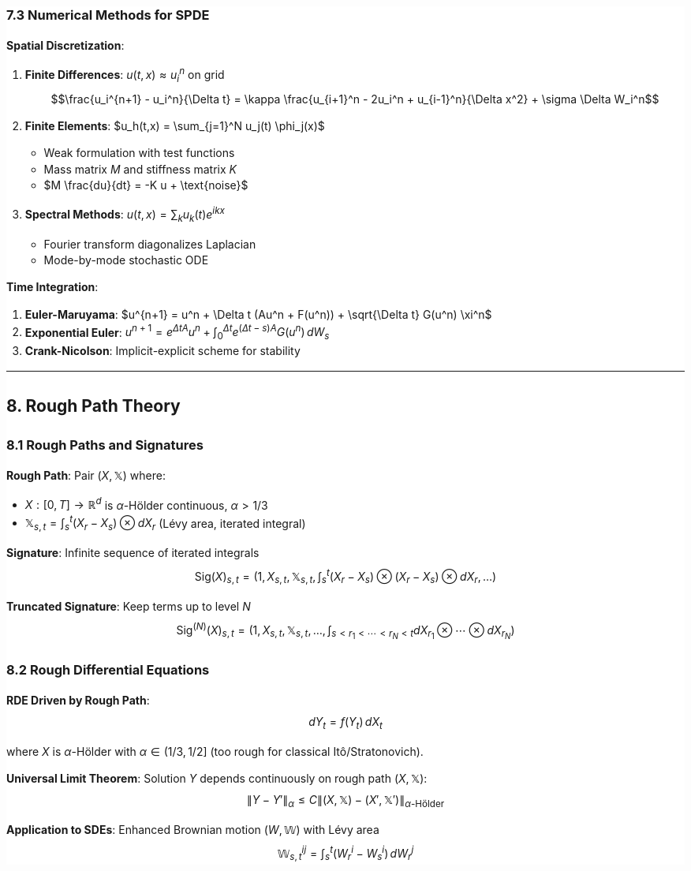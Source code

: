 ### 7.3 Numerical Methods for SPDE

**Spatial Discretization**:

1. **Finite Differences**: $u(t,x) \approx u_i^n$ on grid
   $$\frac{u_i^{n+1} - u_i^n}{\Delta t} = \kappa \frac{u_{i+1}^n - 2u_i^n + u_{i-1}^n}{\Delta x^2} + \sigma \Delta W_i^n$$

2. **Finite Elements**: $u_h(t,x) = \sum_{j=1}^N u_j(t) \phi_j(x)$
   - Weak formulation with test functions
   - Mass matrix $M$ and stiffness matrix $K$
   - $M \frac{du}{dt} = -K u + \text{noise}$

3. **Spectral Methods**: $u(t,x) = \sum_{k} u_k(t) e^{ikx}$
   - Fourier transform diagonalizes Laplacian
   - Mode-by-mode stochastic ODE

**Time Integration**:

1. **Euler-Maruyama**: $u^{n+1} = u^n + \Delta t (Au^n + F(u^n)) + \sqrt{\Delta t} G(u^n) \xi^n$
2. **Exponential Euler**: $u^{n+1} = e^{\Delta t A} u^n + \int_0^{\Delta t} e^{({\Delta t - s})A} G(u^n) \, dW_s$
3. **Crank-Nicolson**: Implicit-explicit scheme for stability

---

## 8. Rough Path Theory

### 8.1 Rough Paths and Signatures

**Rough Path**: Pair $(X, \mathbb{X})$ where:
- $X : [0,T] \to \mathbb{R}^d$ is $\alpha$-Hölder continuous, $\alpha > 1/3$
- $\mathbb{X}_{s,t} = \int_s^t (X_r - X_s) \otimes dX_r$ (Lévy area, iterated integral)

**Signature**: Infinite sequence of iterated integrals
$$\text{Sig}(X)_{s,t} = \left(1, X_{s,t}, \mathbb{X}_{s,t}, \int_s^t (X_r - X_s) \otimes (X_r - X_s) \otimes dX_r, \ldots\right)$$

**Truncated Signature**: Keep terms up to level $N$
$$\text{Sig}^{(N)}(X)_{s,t} = (1, X_{s,t}, \mathbb{X}_{s,t}, \ldots, \int_{s < r_1 < \cdots < r_N < t} dX_{r_1} \otimes \cdots \otimes dX_{r_N})$$

### 8.2 Rough Differential Equations

**RDE Driven by Rough Path**:
$$dY_t = f(Y_t) \, dX_t$$

where $X$ is $\alpha$-Hölder with $\alpha \in (1/3, 1/2]$ (too rough for classical Itô/Stratonovich).

**Universal Limit Theorem**: Solution $Y$ depends continuously on rough path $(X, \mathbb{X})$:
$$\|Y - Y'\|_{\alpha} \leq C \|(X, \mathbb{X}) - (X', \mathbb{X}')\|_{\alpha\text{-Hölder}}$$

**Application to SDEs**: Enhanced Brownian motion $(W, \mathbb{W})$ with Lévy area
$$\mathbb{W}_{s,t}^{ij} = \int_s^t (W_r^i - W_s^i) \, dW_r^j$$
